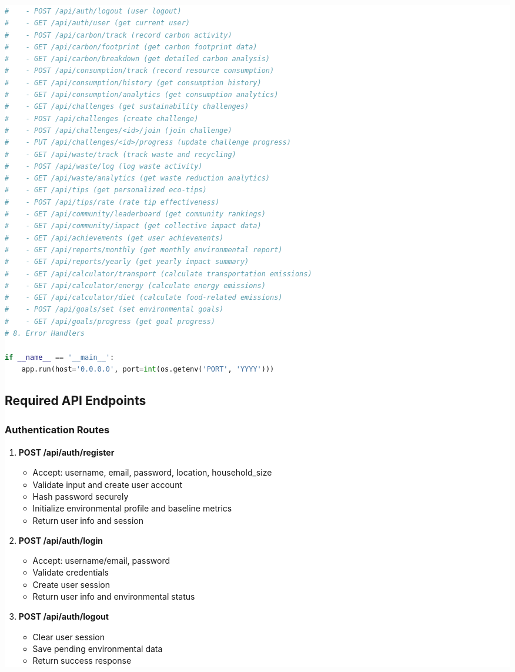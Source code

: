 ```python
#    - POST /api/auth/logout (user logout)
#    - GET /api/auth/user (get current user)
#    - POST /api/carbon/track (record carbon activity)
#    - GET /api/carbon/footprint (get carbon footprint data)
#    - GET /api/carbon/breakdown (get detailed carbon analysis)
#    - POST /api/consumption/track (record resource consumption)
#    - GET /api/consumption/history (get consumption history)
#    - GET /api/consumption/analytics (get consumption analytics)
#    - GET /api/challenges (get sustainability challenges)
#    - POST /api/challenges (create challenge)
#    - POST /api/challenges/<id>/join (join challenge)
#    - PUT /api/challenges/<id>/progress (update challenge progress)
#    - GET /api/waste/track (track waste and recycling)
#    - POST /api/waste/log (log waste activity)
#    - GET /api/waste/analytics (get waste reduction analytics)
#    - GET /api/tips (get personalized eco-tips)
#    - POST /api/tips/rate (rate tip effectiveness)
#    - GET /api/community/leaderboard (get community rankings)
#    - GET /api/community/impact (get collective impact data)
#    - GET /api/achievements (get user achievements)
#    - GET /api/reports/monthly (get monthly environmental report)
#    - GET /api/reports/yearly (get yearly impact summary)
#    - GET /api/calculator/transport (calculate transportation emissions)
#    - GET /api/calculator/energy (calculate energy emissions)
#    - GET /api/calculator/diet (calculate food-related emissions)
#    - POST /api/goals/set (set environmental goals)
#    - GET /api/goals/progress (get goal progress)
# 8. Error Handlers

if __name__ == '__main__':
    app.run(host='0.0.0.0', port=int(os.getenv('PORT', 'YYYY')))
```

## Required API Endpoints

### Authentication Routes

1. **POST /api/auth/register**
   - Accept: username, email, password, location, household_size
   - Validate input and create user account
   - Hash password securely
   - Initialize environmental profile and baseline metrics
   - Return user info and session

2. **POST /api/auth/login**
   - Accept: username/email, password
   - Validate credentials
   - Create user session
   - Return user info and environmental status

3. **POST /api/auth/logout**
   - Clear user session
   - Save pending environmental data
   - Return success response
